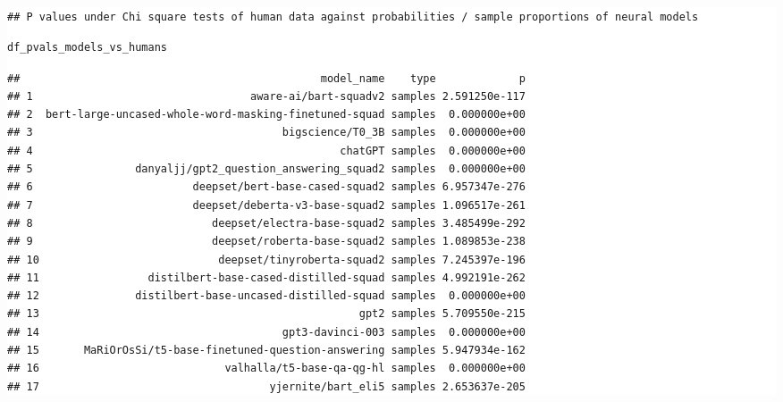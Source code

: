 
    ## P values under Chi square tests of human data against probabilities / sample proportions of neural models

``` r
df_pvals_models_vs_humans
```

    ##                                               model_name    type             p
    ## 1                                  aware-ai/bart-squadv2 samples 2.591250e-117
    ## 2  bert-large-uncased-whole-word-masking-finetuned-squad samples  0.000000e+00
    ## 3                                       bigscience/T0_3B samples  0.000000e+00
    ## 4                                                chatGPT samples  0.000000e+00
    ## 5                danyaljj/gpt2_question_answering_squad2 samples  0.000000e+00
    ## 6                         deepset/bert-base-cased-squad2 samples 6.957347e-276
    ## 7                         deepset/deberta-v3-base-squad2 samples 1.096517e-261
    ## 8                            deepset/electra-base-squad2 samples 3.485499e-292
    ## 9                            deepset/roberta-base-squad2 samples 1.089853e-238
    ## 10                            deepset/tinyroberta-squad2 samples 7.245397e-196
    ## 11                 distilbert-base-cased-distilled-squad samples 4.992191e-262
    ## 12               distilbert-base-uncased-distilled-squad samples  0.000000e+00
    ## 13                                                  gpt2 samples 5.709550e-215
    ## 14                                      gpt3-davinci-003 samples  0.000000e+00
    ## 15       MaRiOrOsSi/t5-base-finetuned-question-answering samples 5.947934e-162
    ## 16                             valhalla/t5-base-qa-qg-hl samples  0.000000e+00
    ## 17                                    yjernite/bart_eli5 samples 2.653637e-205